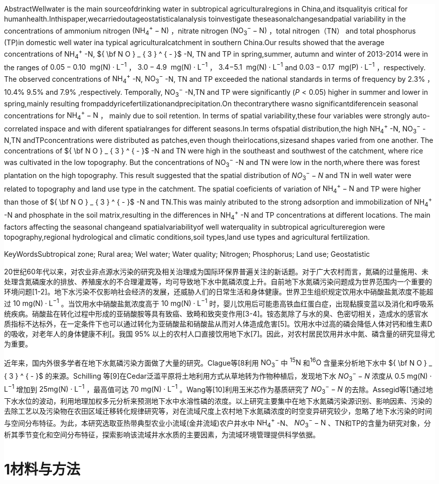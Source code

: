AbstractWellwater is the main sourceofdrinking water in subtropical agriculturalregions in China,and itsqualityis critical for humanhealth.Inthispaper,wecarriedoutageostatisticalanalysis toinvestigate theseasonalchangesandpatial variability in the concentrations of ammonium nitrogen $( \mathrm { N H } _ { 4 } ^ { + } { - } \mathrm { N } )$ ，nitrate nitrogen $( \mathsf { N O } _ { 3 } ^ { - } { - } \mathsf { N } )$ ，total nitrogen（TN） and total phosphorus (TP)in domestic well water ina typical agriculturalcatchment in southern China.Our results showed that the average concentrations of $\mathrm { N H } _ { 4 } ^ { + }$ -N, ${ \bf N O } _ { 3 } ^ { - }$ -N, TN and TP in spring,summer, autumn and winter of 2013-2014 were in the ranges of $0 . 0 5 { - } 0 . 1 0 ~ \mathrm { \ m g ( N ) { \cdot } L ^ { - 1 } }$ ， $3 . 0 { - } 4 . 9 ~ \mathrm { \ m g ( N ) { \cdot } L ^ { - 1 } }$ ， $3 . 4 \mathrm { - } 5 . 1 \ \mathrm { \ m g ( N ) { \cdot } L ^ { - 1 } }$ and $0 . 0 3 { - } 0 . 1 7 ~ \mathrm { \ m g ( P ) { \cdot } L ^ { - 1 } }$ ，respectively. The observed concentrations of $\mathrm { N H } _ { 4 } ^ { + }$ -N, $\mathrm { N O } _ { 3 } ^ { - }$ -N, TN and TP exceeded the national standards in terms of frequency by $2 . 3 \%$ ， $1 0 . 4 \%$ $9 . 5 \%$ and $7 . 9 \%$ ,respectively. Temporally, $\mathrm { N O } _ { 3 } ^ { - }$ -N,TN and TP were significantly $( P < 0 . 0 5 )$ higher in summer and lower in spring,mainly resulting frompaddyricefertilizationandprecipitation.On thecontrarythere wasno significantdiferencein seasonal concentrations for $\mathrm { N H } _ { 4 } ^ { + } { - } \mathrm { N }$ ， mainly due to soil retention. In terms of spatial variability,these four variables were strongly auto-correlated inspace and with diferent spatialranges for different seasons.In terms ofspatial distribution,the high $\mathrm { N H } _ { 4 } ^ { + }$ -N, $\mathrm { N O } _ { 3 } ^ { - }$ -N,TN andTPconcentrations were distributed as patches,even though theirlocations,sizesand shapes varied from one another. The concentrations of ${ \bf N O } _ { 3 } ^ { - }$ -N and TN were high in the southeast and southwest of the catchment, where rice was cultivated in the low topography. But the concentrations of $\mathrm { N O } _ { 3 } ^ { - }$ -N and TN were low in the north,where there was forest plantation on the high topography. This result suggested that the spatial distribution of $N O _ { 3 } ^ { - } { - } N$ and TN in well water were related to topography and land use type in the catchment. The spatial coeficients of variation of $\mathrm { N H } _ { 4 } ^ { + } { - } \mathrm { N }$ and TP were higher than those of ${ \bf N O } _ { 3 } ^ { - }$ -N and TN.This was mainly atributed to the strong adsorption and immobilization of $\mathrm { N H } _ { 4 } ^ { + }$ -N and phosphate in the soil matrix,resulting in the differences in $\mathrm { N H } _ { 4 } ^ { + }$ -N and TP concentrations at different locations. The main factors affecting the seasonal changeand spatialvariabilityof well waterquality in subtropical agricultureregion were topography,regional hydrological and climatic conditions,soil types,land use types and agricultural fertilization.

KeyWordsSubtropical zone; Rural area; Wel water; Water quality; Nitrogen; Phosphorus; Land use; Geostatistic

20世纪60年代以来，对农业非点源水污染的研究及相关治理成为国际环保界普遍关注的新话题。对于广大农村而言，氮磷的过量施用、未处理含氮磷废水的排放、养殖废水的不合理灌溉等，均可导致地下水中氮磷浓度上升。自前地下水氮磷污染问题成为世界范围内一个重要的环境问题[1-2]。地下水污染不仅影响社会经济的发展，还威胁人们的日常生活和身体健康。世界卫生组织规定饮用水中硝酸盐氮浓度不能超过 $1 0 \ \mathrm { m g ( N ) { \cdot } L ^ { - 1 } }$ 。当饮用水中硝酸盐氮浓度高于 $1 0 \ \mathrm { m g ( N ) { \cdot } L ^ { - 1 } }$ 时，婴儿饮用后可能患高铁血红蛋白症，出现黏膜变蓝以及消化和呼吸系统疾病。硝酸盐在转化过程中形成的亚硝酸胺等具有致癌、致畸和致突变作用[3-4]。铵态氮除了与水的臭、色密切相关，造成水的感官水质指标不达标外，在一定条件下也可以通过转化为亚硝酸盐和硝酸盐从而对人体造成危害[5]。饮用水中过高的磷会降低人体对钙和维生素D的吸收，对老年人的身体健康不利[。我国 $9 5 \%$ 以上的农村人口直接饮用地下水[7]。因此，对农村居民饮用井水中氮、磷含量的研究显得尤为重要。

近年来，国内外很多学者在地下水氮磷污染方面做了大量的研究。Clague等[8利用 $\mathrm { N O } _ { 3 } ^ { - }$ 中 $^ { 1 5 } \mathrm { N }$ 和$^ { 1 6 } \mathrm { O }$ 含量来分析地下水中 ${ \bf N O } _ { 3 } ^ { - }$ 的来源。Schilling 等[9]在Cedar泛滥平原将土地利用方式从草地转为作物种植后，发现地下水 $N O _ { 3 } ^ { - } { - } N$ 浓度从 $0 . 5 \mathrm { \ m g ( N ) { \cdot } L ^ { - 1 } }$ 增加到 $2 5 \mathrm { m g ( N ) { \cdot } L ^ { - 1 } }$ ，最高值可达 $7 0 \ \mathrm { m g ( N ) { \cdot } L ^ { - 1 } }$ 。Wang等[10]利用玉米芯作为基质研究了 $N O _ { 3 } ^ { - } { - } N$ 的去除。Assegid等[1通过地下水水位的波动，利用地理加权多元分析来预测地下水中水溶性磷的浓度。以上研究主要集中在地下水氮磷污染源识别、影响因素、污染的去除工艺以及污染物在农田区域迁移转化规律研究等，对在流域尺度上农村地下水氮磷浓度的时空变异研究较少，忽略了地下水污染的时间与空间分布特征。为此，本研究选取亚热带典型农业小流域(金井流域)农户井水中 $\mathrm { N H } _ { 4 } ^ { + }$ -N、 $N O _ { 3 } ^ { - } { - } \mathrm { N }$ 、TN和TP的含量为研究对象，分析其季节变化和空间分布特征，探索影响该流域井水水质的主要因素，为流域环境管理提供科学依据。

# 1材料与方法
